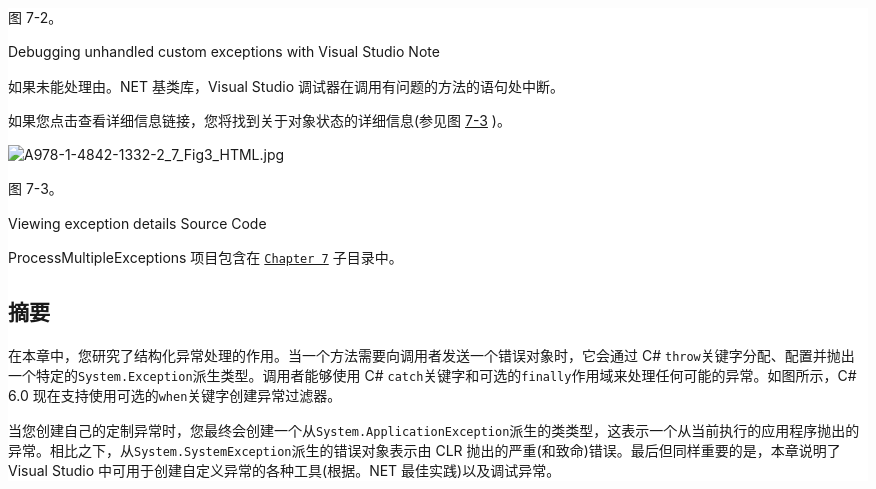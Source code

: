 图 7-2。

Debugging unhandled custom exceptions with Visual Studio Note

如果未能处理由。NET 基类库，Visual Studio 调试器在调用有问题的方法的语句处中断。

如果您点击查看详细信息链接，您将找到关于对象状态的详细信息(参见图 [7-3](#Fig3) )。

![A978-1-4842-1332-2_7_Fig3_HTML.jpg](img/A978-1-4842-1332-2_7_Fig3_HTML.jpg)

图 7-3。

Viewing exception details Source Code

ProcessMultipleExceptions 项目包含在 [`Chapter 7`](07.html) 子目录中。

## 摘要

在本章中，您研究了结构化异常处理的作用。当一个方法需要向调用者发送一个错误对象时，它会通过 C# `throw`关键字分配、配置并抛出一个特定的`System.Exception`派生类型。调用者能够使用 C# `catch`关键字和可选的`finally`作用域来处理任何可能的异常。如图所示，C# 6.0 现在支持使用可选的`when`关键字创建异常过滤器。

当您创建自己的定制异常时，您最终会创建一个从`System.ApplicationException`派生的类类型，这表示一个从当前执行的应用程序抛出的异常。相比之下，从`System.SystemException`派生的错误对象表示由 CLR 抛出的严重(和致命)错误。最后但同样重要的是，本章说明了 Visual Studio 中可用于创建自定义异常的各种工具(根据。NET 最佳实践)以及调试异常。